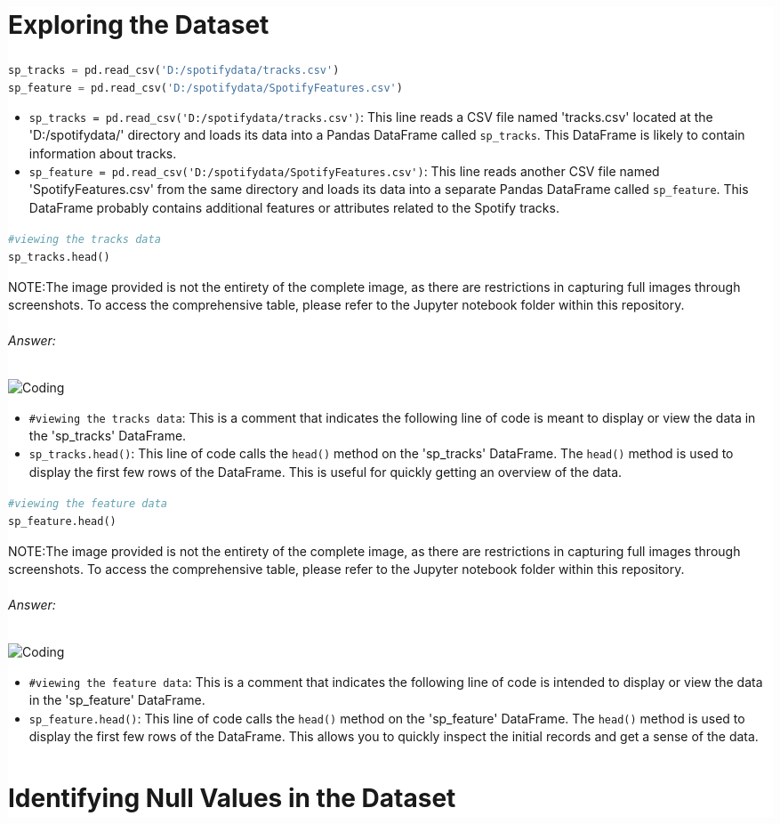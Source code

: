 
  <h1><a name="exploringthedataset">Exploring the Dataset</a></h1>

```python
sp_tracks = pd.read_csv('D:/spotifydata/tracks.csv')
sp_feature = pd.read_csv('D:/spotifydata/SpotifyFeatures.csv')
```
<ul>
  <li><code>sp_tracks = pd.read_csv('D:/spotifydata/tracks.csv')</code>: This line reads a CSV file named 'tracks.csv' located at the 'D:/spotifydata/' directory and loads its data into a Pandas DataFrame called <code>sp_tracks</code>. This DataFrame is likely to contain information about tracks.</li>
  <li><code>sp_feature = pd.read_csv('D:/spotifydata/SpotifyFeatures.csv')</code>: This line reads another CSV file named 'SpotifyFeatures.csv' from the same directory and loads its data into a separate Pandas DataFrame called <code>sp_feature</code>. This DataFrame probably contains additional features or attributes related to the Spotify tracks.</li>
</ul>

```python
#viewing the tracks data
sp_tracks.head()
```
<p>NOTE:The image provided is not the entirety of the complete image, as there are restrictions in capturing full images through screenshots. To access the comprehensive table, please refer to the Jupyter notebook folder within this repository.</p>
<h6>Answer:</h6>
<img width="500" alt="Coding" src="https://github.com/Mariyajoseph24/Spotify_Data_Analysis_Python_Project/assets/91487663/b778a861-fbf5-49ec-87f8-54f6db2c5721">
<ul>
  <li><code>#viewing the tracks data</code>: This is a comment that indicates the following line of code is meant to display or view the data in the 'sp_tracks' DataFrame.</li>
  <li><code>sp_tracks.head()</code>: This line of code calls the <code>head()</code> method on the 'sp_tracks' DataFrame. The <code>head()</code> method is used to display the first few rows of the DataFrame. This is useful for quickly getting an overview of the data.</li>
</ul>

```python
#viewing the feature data
sp_feature.head()
```
<p>NOTE:The image provided is not the entirety of the complete image, as there are restrictions in capturing full images through screenshots. To access the comprehensive table, please refer to the Jupyter notebook folder within this repository.</p>
<h6>Answer:</h6>
<img width="500" alt="Coding" src="https://github.com/Mariyajoseph24/Spotify_Data_Analysis_Python_Project/assets/91487663/11c99ded-b241-485d-a618-ba8b17c7ed75">
<ul>
  <li><code>#viewing the feature data</code>: This is a comment that indicates the following line of code is intended to display or view the data in the 'sp_feature' DataFrame.</li>
  <li><code>sp_feature.head()</code>: This line of code calls the <code>head()</code> method on the 'sp_feature' DataFrame. The <code>head()</code> method is used to display the first few rows of the DataFrame. This allows you to quickly inspect the initial records and get a sense of the data.</li>
</ul>


  <h1><a name="identifyingnullvaluesinthedataset">Identifying Null Values in the Dataset</a></h1>
